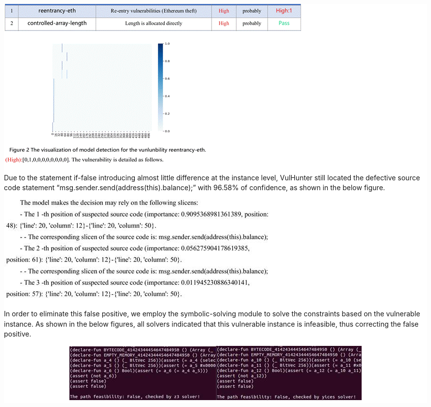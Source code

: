 ![descript](Document_figures/clip_image004-1685265570146100.gif)

![descript](Document_figures/clip_image006-1685265570146101.gif)

Due to the statement if-false introducing almost little difference at the instance level, VulHunter still located the defective source code statement “msg.sender.send(address(this).balance);” with 96.58% of confidence, as shown in the below figure.

![img](Document_figures/clip_image008-1685265570146102.jpg)

In order to eliminate this false positive, we employ the symbolic-solving module to solve the constraints based on the vulnerable instance. As shown in the below figures, all solvers indicated that this vulnerable instance is infeasible, thus correcting the false positive.

<center><img src="Document_figures/clip_image010-1685265570146103.jpg" alt="img" style="zoom:100%;" /><img src="Document_figures/clip_image012-1685265570147104.jpg" alt="img" style="zoom:100%;" /></center>
